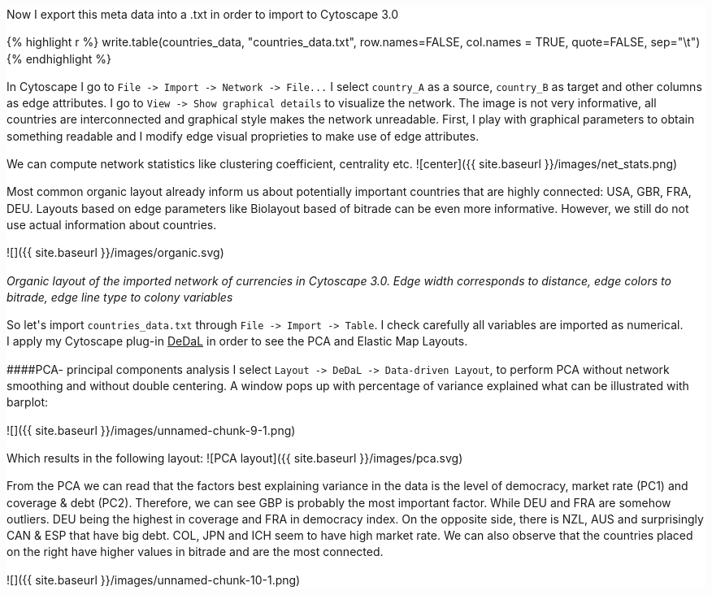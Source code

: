 Now I export this meta data into a .txt in order to import to Cytoscape 3.0

{% highlight r %}
write.table(countries_data, "countries_data.txt", row.names=FALSE, col.names = TRUE, quote=FALSE, sep="\t")
{% endhighlight %}

In Cytoscape I go to ```File -> Import -> Network -> File...```
I select ```country_A``` as a source, ```country_B``` as target and other columns as edge attributes.
I go to ```View -> Show graphical details``` to visualize the network.
The image is not very informative, all countries are interconnected and graphical style makes the network unreadable. 
First, I play with graphical parameters to obtain something readable and I modify edge visual proprieties to make use of edge attributes.
&nbsp;

We can compute network statistics like clustering coefficient, centrality etc. 
![center]({{ site.baseurl }}/images/net_stats.png)
&nbsp;

Most common organic layout already inform us about potentially important countries that are highly connected: USA, GBR, FRA, DEU. Layouts based on edge parameters like Biolayout based of bitrade can be even more informative. However, we still do not use actual information about countries. 
&nbsp;


![]({{ site.baseurl }}/images/organic.svg)
<p><em>Organic layout of the imported network of currencies in Cytoscape 3.0. Edge width corresponds to distance, edge colors to bitrade, edge line type to colony variables</em></p>

So let's import ```countries_data.txt``` through ```File -> Import -> Table```. I check carefully all variables are imported as numerical.  
I apply my Cytoscape plug-in [DeDaL](http://apps.cytoscape.org/apps/dedal) in order to see the PCA and Elastic Map Layouts.

####PCA- principal components analysis
I select ```Layout -> DeDaL -> Data-driven Layout```, to perform PCA without network smoothing and without double centering. A window pops up with percentage of variance explained what can be illustrated with barplot:

![]({{ site.baseurl }}/images/unnamed-chunk-9-1.png)

Which results in the following layout:
![PCA layout]({{ site.baseurl }}/images/pca.svg) 

From the PCA we can read that the factors best explaining variance in the data is the level of democracy, market rate (PC1) and coverage & debt (PC2). Therefore, we can see GBP is probably the most important factor. While DEU and FRA are somehow outliers. DEU being the highest in coverage and FRA in democracy index. On the opposite side, there is NZL, AUS and surprisingly CAN & ESP that have big debt. COL, JPN and ICH seem to have high market rate. We can also observe that the countries placed on the right have higher values in bitrade and are the most connected.

![]({{ site.baseurl }}/images/unnamed-chunk-10-1.png)
